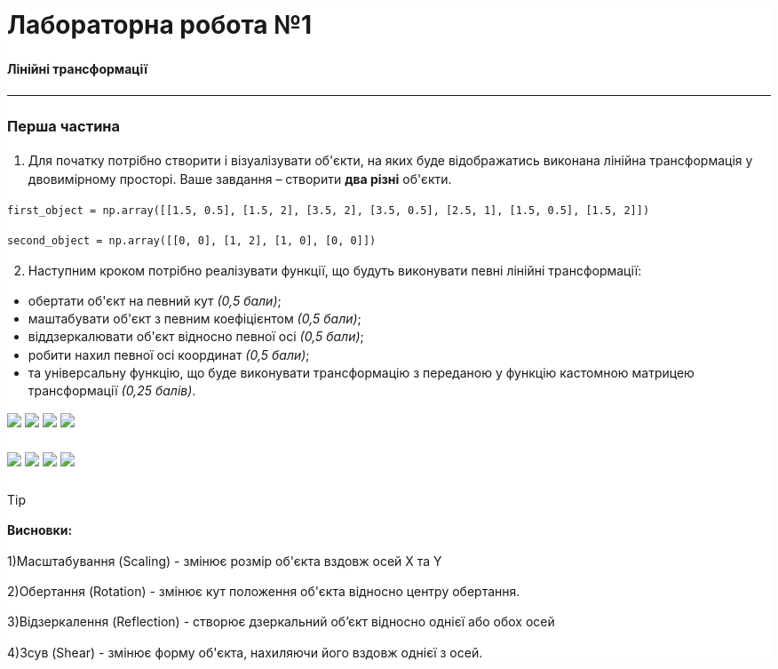 # Лабораторна робота №1
#### Лінійні трансформації
---
### Перша частина
1. Для початку потрібно створити і візуалізувати об'єкти, на яких буде відображатись виконана лінійна трансформація у двовимірному просторі. Ваше завдання – створити **два різні** об'єкти.

```
first_object = np.array([[1.5, 0.5], [1.5, 2], [3.5, 2], [3.5, 0.5], [2.5, 1], [1.5, 0.5], [1.5, 2]])
```

```
second_object = np.array([[0, 0], [1, 2], [1, 0], [0, 0]])
```



2. Наступним кроком потрібно реалізувати функції, що будуть виконувати певні лінійні трансформації:
- обертати об'єкт на певний кут *(0,5 бали)*;
- маштабувати об'єкт з певним коефіцієнтом *(0,5 бали)*;
- віддзеркалювати об'єкт відносно певної осі *(0,5 бали)*;
- робити нахил певної осі координат *(0,5 бали)*;
- та універсальну функцію, що буде виконувати трансформацію з переданою у функцію кастомною матрицею трансформації *(0,25 балів)*.


<img src="https://github.com/Anna-Yevtushenko/Laboratory_work-1/assets/150729768/061a648b-0534-4fed-8e17-3ea6572f6522" style="height: 300px;"/> 

<img src="https://github.com/Anna-Yevtushenko/Laboratory_work-1/assets/150729768/3b98c641-2321-4068-a34a-3177d81afc1a" style="height: 300px;"/>

<img src="https://github.com/Anna-Yevtushenko/Laboratory_work-1/assets/150729768/e5c4a61c-d90f-4b6b-a625-da9cab25ccb9" style="height: 300px;"/>

<img src="https://github.com/Anna-Yevtushenko/Laboratory_work-1/assets/150729768/efa0a24b-89b9-412c-b9e7-b322343d4d0d" style="height: 300px;"/>


###


<img src="https://github.com/Anna-Yevtushenko/Laboratory_work-1/assets/150729768/8197c82b-f24b-450b-bad3-781a028a5e9f" style="height: 300px;"/>

<img src="https://github.com/Anna-Yevtushenko/Laboratory_work-1/assets/150729768/4861b8a0-bbc6-4b49-8154-158a63db3115" style="height: 300px;"/>

<img src="https://github.com/Anna-Yevtushenko/Laboratory_work-1/assets/150729768/1b64333f-71ed-499e-a207-23dfeebd2f81" style="height: 300px;"/>

<img src="https://github.com/Anna-Yevtushenko/Laboratory_work-1/assets/150729768/62aaa404-2256-47e1-a5e5-dca7fdd9952f" style="height: 300px;"/>

###

 > [!Tip]
> **Висновки:**
> 
>1)Масштабування (Scaling) - змінює розмір об'єкта вздовж осей X та Y
> 
>2)Обертання (Rotation) - змінює кут положення об'єкта відносно центру обертання.
>
>3)Відзеркалення (Reflection) - створює дзеркальний об’єкт відносно однієї або обох осей
>
>4)Зсув (Shear) - змінює форму об'єкта, нахиляючи його вздовж однієї з осей. 
